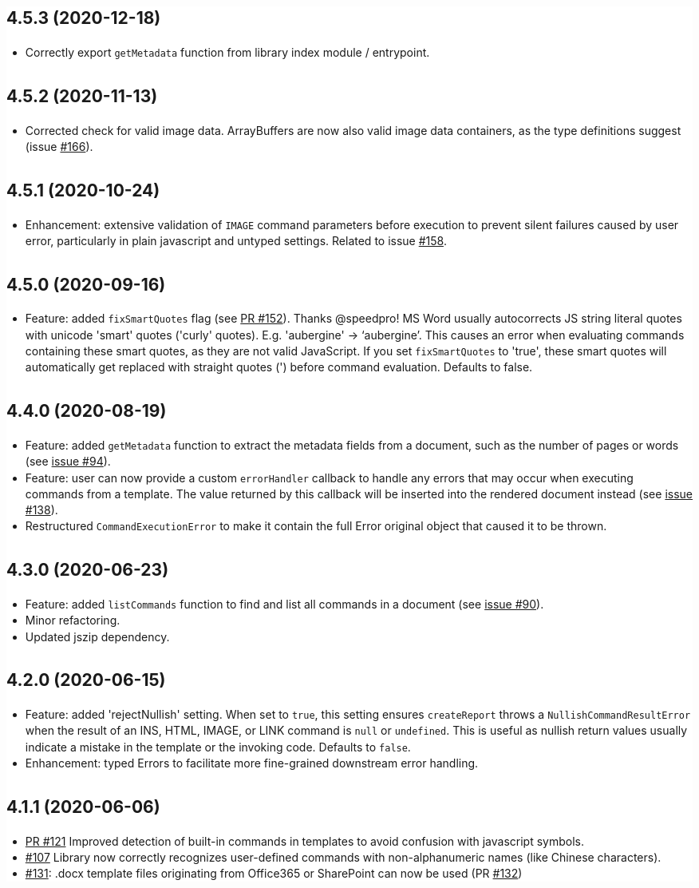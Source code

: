 ## 4.5.3 (2020-12-18)
* Correctly export `getMetadata` function from library index module / entrypoint.

## 4.5.2 (2020-11-13)
* Corrected check for valid image data. ArrayBuffers are now also valid image data containers, as the type definitions suggest (issue [#166](https://github.com/guigrpa/docx-templates/issues/166)).

## 4.5.1 (2020-10-24)
* Enhancement: extensive validation of `IMAGE` command parameters before execution to prevent silent failures caused by user error, particularly in plain javascript and untyped settings. Related to issue [#158](https://github.com/guigrpa/docx-templates/issues/158).

## 4.5.0 (2020-09-16)
* Feature: added `fixSmartQuotes` flag (see [PR #152](https://github.com/guigrpa/docx-templates/pull/152)). Thanks @speedpro! MS Word usually autocorrects JS string literal quotes with unicode 'smart' quotes ('curly' quotes). E.g. 'aubergine' -> ‘aubergine’. This causes an error when evaluating commands containing these smart quotes, as they are not valid JavaScript. If you set `fixSmartQuotes` to 'true', these smart quotes will automatically get replaced with straight quotes (') before command evaluation. Defaults to false.

## 4.4.0 (2020-08-19)
* Feature: added `getMetadata` function to extract the metadata fields from a document, such as the number of pages or words (see [issue #94](https://github.com/guigrpa/docx-templates/issues/94)).
* Feature: user can now provide a custom `errorHandler` callback to handle any errors that may occur when executing commands from a template. The value returned by this callback will be inserted into the rendered document instead (see [issue #138](https://github.com/guigrpa/docx-templates/issues/138)).
* Restructured `CommandExecutionError` to make it contain the full Error original object that caused it to be thrown.

## 4.3.0 (2020-06-23)
* Feature: added `listCommands` function to find and list all commands in a document (see [issue #90](https://github.com/guigrpa/docx-templates/issues/90)).
* Minor refactoring.
* Updated jszip dependency.

## 4.2.0 (2020-06-15)
* Feature: added 'rejectNullish' setting. When set to `true`, this setting ensures `createReport` throws a `NullishCommandResultError` when the result of an INS, HTML, IMAGE, or LINK command is `null` or `undefined`. This is useful as nullish return values usually indicate a mistake in the template or the invoking code. Defaults to `false`.
* Enhancement: typed Errors to facilitate more fine-grained downstream error handling.

## 4.1.1 (2020-06-06)
* [PR #121](https://github.com/guigrpa/docx-templates/pull/121) Improved detection of built-in commands in templates to avoid confusion with javascript symbols.
* [#107](https://github.com/guigrpa/docx-templates/issues/107) Library now correctly recognizes user-defined commands with non-alphanumeric names (like Chinese characters).
* [#131](https://github.com/guigrpa/docx-templates/issues/131): .docx template files originating from Office365 or SharePoint can now be used (PR [#132](https://github.com/guigrpa/docx-templates/pull/121))
